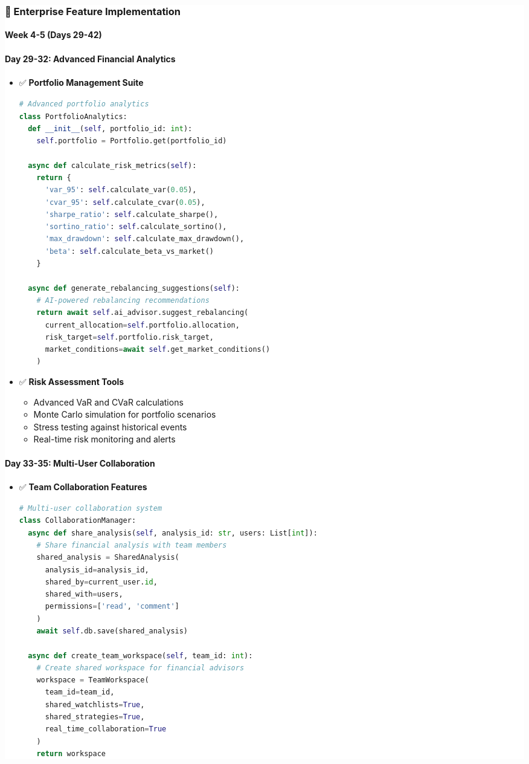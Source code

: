 ### 🚀 Enterprise Feature Implementation
**Week 4-5 (Days 29-42)**

#### Day 29-32: Advanced Financial Analytics
- ✅ **Portfolio Management Suite**
  ```python
  # Advanced portfolio analytics
  class PortfolioAnalytics:
    def __init__(self, portfolio_id: int):
      self.portfolio = Portfolio.get(portfolio_id)
    
    async def calculate_risk_metrics(self):
      return {
        'var_95': self.calculate_var(0.05),
        'cvar_95': self.calculate_cvar(0.05),
        'sharpe_ratio': self.calculate_sharpe(),
        'sortino_ratio': self.calculate_sortino(),
        'max_drawdown': self.calculate_max_drawdown(),
        'beta': self.calculate_beta_vs_market()
      }
    
    async def generate_rebalancing_suggestions(self):
      # AI-powered rebalancing recommendations
      return await self.ai_advisor.suggest_rebalancing(
        current_allocation=self.portfolio.allocation,
        risk_target=self.portfolio.risk_target,
        market_conditions=await self.get_market_conditions()
      )
  ```

- ✅ **Risk Assessment Tools**
  - Advanced VaR and CVaR calculations
  - Monte Carlo simulation for portfolio scenarios
  - Stress testing against historical events
  - Real-time risk monitoring and alerts

#### Day 33-35: Multi-User Collaboration
- ✅ **Team Collaboration Features**
  ```python
  # Multi-user collaboration system
  class CollaborationManager:
    async def share_analysis(self, analysis_id: str, users: List[int]):
      # Share financial analysis with team members
      shared_analysis = SharedAnalysis(
        analysis_id=analysis_id,
        shared_by=current_user.id,
        shared_with=users,
        permissions=['read', 'comment']
      )
      await self.db.save(shared_analysis)
    
    async def create_team_workspace(self, team_id: int):
      # Create shared workspace for financial advisors
      workspace = TeamWorkspace(
        team_id=team_id,
        shared_watchlists=True,
        shared_strategies=True,
        real_time_collaboration=True
      )
      return workspace
  ```
